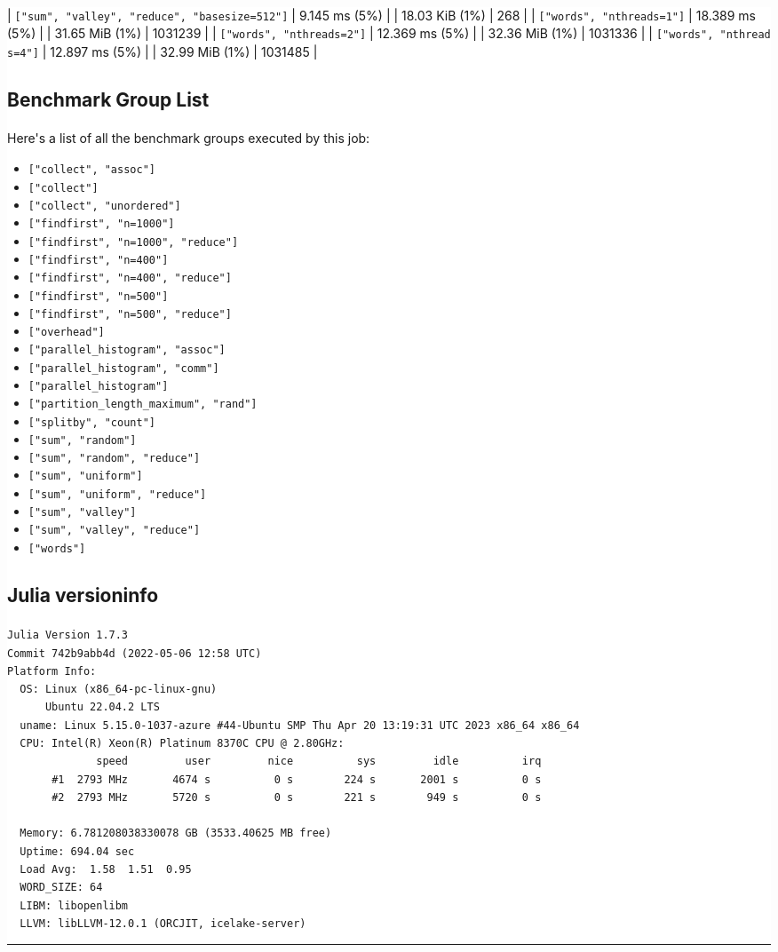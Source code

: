 | `["sum", "valley", "reduce", "basesize=512"]`       |   9.145 ms (5%) |         |  18.03 KiB (1%) |         268 |
| `["words", "nthreads=1"]`                           |  18.389 ms (5%) |         |  31.65 MiB (1%) |     1031239 |
| `["words", "nthreads=2"]`                           |  12.369 ms (5%) |         |  32.36 MiB (1%) |     1031336 |
| `["words", "nthreads=4"]`                           |  12.897 ms (5%) |         |  32.99 MiB (1%) |     1031485 |

## Benchmark Group List
Here's a list of all the benchmark groups executed by this job:

- `["collect", "assoc"]`
- `["collect"]`
- `["collect", "unordered"]`
- `["findfirst", "n=1000"]`
- `["findfirst", "n=1000", "reduce"]`
- `["findfirst", "n=400"]`
- `["findfirst", "n=400", "reduce"]`
- `["findfirst", "n=500"]`
- `["findfirst", "n=500", "reduce"]`
- `["overhead"]`
- `["parallel_histogram", "assoc"]`
- `["parallel_histogram", "comm"]`
- `["parallel_histogram"]`
- `["partition_length_maximum", "rand"]`
- `["splitby", "count"]`
- `["sum", "random"]`
- `["sum", "random", "reduce"]`
- `["sum", "uniform"]`
- `["sum", "uniform", "reduce"]`
- `["sum", "valley"]`
- `["sum", "valley", "reduce"]`
- `["words"]`

## Julia versioninfo
```
Julia Version 1.7.3
Commit 742b9abb4d (2022-05-06 12:58 UTC)
Platform Info:
  OS: Linux (x86_64-pc-linux-gnu)
      Ubuntu 22.04.2 LTS
  uname: Linux 5.15.0-1037-azure #44-Ubuntu SMP Thu Apr 20 13:19:31 UTC 2023 x86_64 x86_64
  CPU: Intel(R) Xeon(R) Platinum 8370C CPU @ 2.80GHz: 
              speed         user         nice          sys         idle          irq
       #1  2793 MHz       4674 s          0 s        224 s       2001 s          0 s
       #2  2793 MHz       5720 s          0 s        221 s        949 s          0 s
       
  Memory: 6.781208038330078 GB (3533.40625 MB free)
  Uptime: 694.04 sec
  Load Avg:  1.58  1.51  0.95
  WORD_SIZE: 64
  LIBM: libopenlibm
  LLVM: libLLVM-12.0.1 (ORCJIT, icelake-server)
```

---